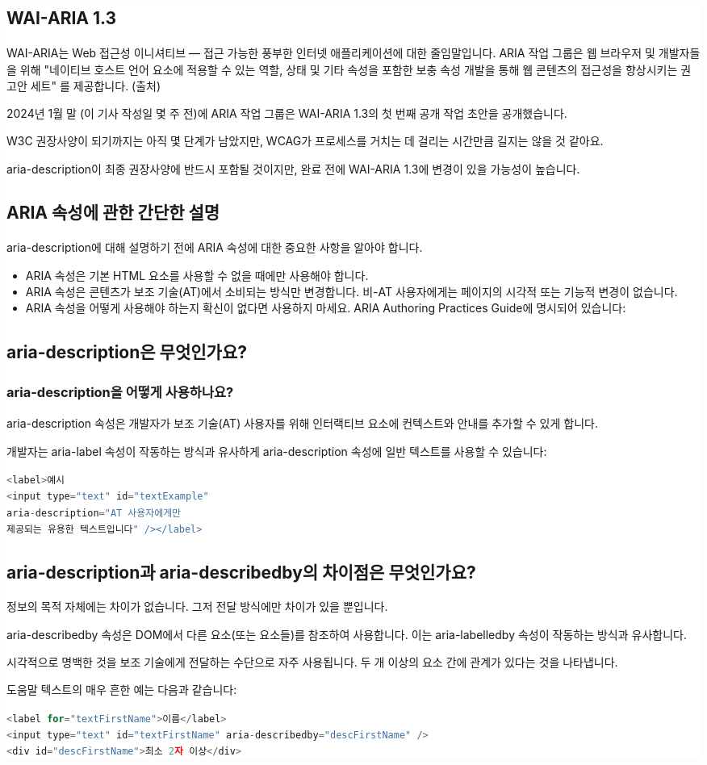 ## WAI-ARIA 1.3

WAI-ARIA는 Web 접근성 이니셔티브 — 접근 가능한 풍부한 인터넷 애플리케이션에 대한 줄임말입니다. ARIA 작업 그룹은 웹 브라우저 및 개발자들을 위해 "네이티브 호스트 언어 요소에 적용할 수 있는 역할, 상태 및 기타 속성을 포함한 보충 속성 개발을 통해 웹 콘텐츠의 접근성을 향상시키는 권고안 세트" 를 제공합니다. (출처)

2024년 1월 말 (이 기사 작성일 몇 주 전)에 ARIA 작업 그룹은 WAI-ARIA 1.3의 첫 번째 공개 작업 초안을 공개했습니다.

<div class="content-ad"></div>

W3C 권장사양이 되기까지는 아직 몇 단계가 남았지만, WCAG가 프로세스를 거치는 데 걸리는 시간만큼 길지는 않을 것 같아요.

aria-description이 최종 권장사양에 반드시 포함될 것이지만, 완료 전에 WAI-ARIA 1.3에 변경이 있을 가능성이 높습니다.

## ARIA 속성에 관한 간단한 설명

aria-description에 대해 설명하기 전에 ARIA 속성에 대한 중요한 사항을 알아야 합니다.

<div class="content-ad"></div>

- ARIA 속성은 기본 HTML 요소를 사용할 수 없을 때에만 사용해야 합니다.
- ARIA 속성은 콘텐츠가 보조 기술(AT)에서 소비되는 방식만 변경합니다. 비-AT 사용자에게는 페이지의 시각적 또는 기능적 변경이 없습니다.
- ARIA 속성을 어떻게 사용해야 하는지 확신이 없다면 사용하지 마세요. ARIA Authoring Practices Guide에 명시되어 있습니다:

## aria-description은 무엇인가요?

### aria-description을 어떻게 사용하나요?

aria-description 속성은 개발자가 보조 기술(AT) 사용자를 위해 인터랙티브 요소에 컨텍스트와 안내를 추가할 수 있게 합니다.

<div class="content-ad"></div>

개발자는 aria-label 속성이 작동하는 방식과 유사하게 aria-description 속성에 일반 텍스트를 사용할 수 있습니다:

```js
<label>예시
<input type="text" id="textExample" 
aria-description="AT 사용자에게만 
제공되는 유용한 텍스트입니다" /></label>
```

## aria-description과 aria-describedby의 차이점은 무엇인가요?

정보의 목적 자체에는 차이가 없습니다. 그저 전달 방식에만 차이가 있을 뿐입니다.

<div class="content-ad"></div>

aria-describedby 속성은 DOM에서 다른 요소(또는 요소들)를 참조하여 사용합니다. 이는 aria-labelledby 속성이 작동하는 방식과 유사합니다.

시각적으로 명백한 것을 보조 기술에게 전달하는 수단으로 자주 사용됩니다. 두 개 이상의 요소 간에 관계가 있다는 것을 나타냅니다.

도움말 텍스트의 매우 흔한 예는 다음과 같습니다:

```js
<label for="textFirstName">이름</label>
<input type="text" id="textFirstName" aria-describedby="descFirstName" />
<div id="descFirstName">최소 2자 이상</div>
```
